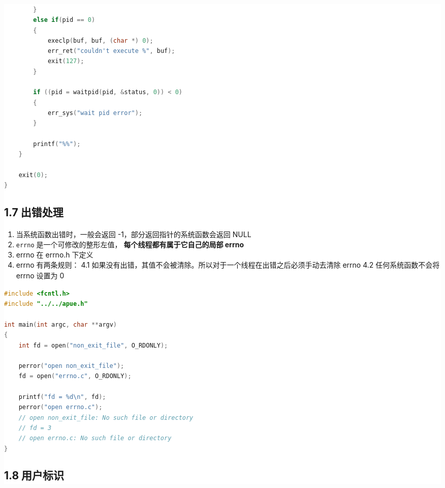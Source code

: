 ```c
        }
        else if(pid == 0)
        {
            execlp(buf, buf, (char *) 0);
            err_ret("couldn't execute %", buf);
            exit(127);
        }

        if ((pid = waitpid(pid, &status, 0)) < 0)
        {
            err_sys("wait pid error");
        }

        printf("%%");
    }

    exit(0);
}
```

## 1.7 出错处理

1. 当系统函数出错时，一般会返回 -1，部分返回指针的系统函数会返回 NULL
2. `errno` 是一个可修改的整形左值， **每个线程都有属于它自己的局部 errno**
3. errno 在 errno.h 下定义
4. errno 有两条规则：
	4.1 如果没有出错，其值不会被清除。所以对于一个线程在出错之后必须手动去清除 errno
	4.2 任何系统函数不会将 errno 设置为 0


```c
#include <fcntl.h>
#include "../../apue.h"

int main(int argc, char **argv)
{
    int fd = open("non_exit_file", O_RDONLY);

    perror("open non_exit_file");
    fd = open("errno.c", O_RDONLY);

    printf("fd = %d\n", fd);
    perror("open errno.c");
    // open non_exit_file: No such file or directory
    // fd = 3
    // open errno.c: No such file or directory
}
```

## 1.8 用户标识
